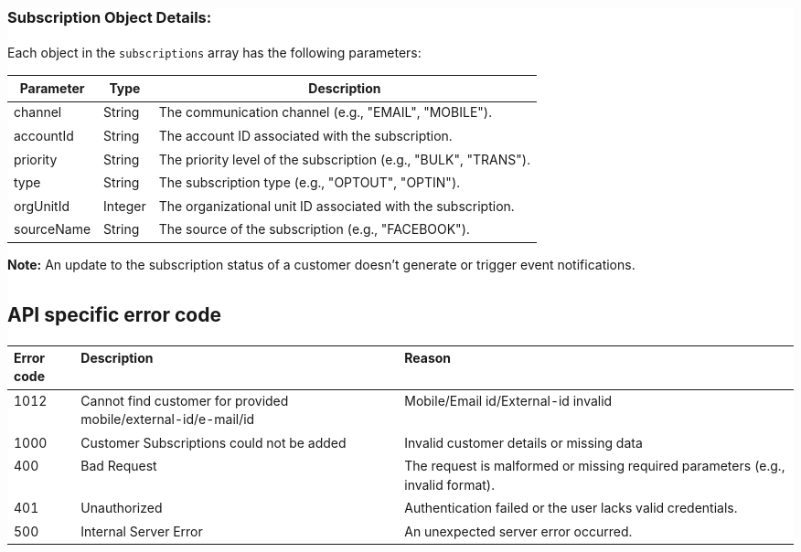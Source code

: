 ### Subscription Object Details:

Each object in the `subscriptions` array has the following parameters:

| Parameter  | Type    | Description                                                     |
| ---------- | ------- | --------------------------------------------------------------- |
| channel    | String  | The communication channel (e.g., "EMAIL", "MOBILE").            |
| accountId  | String  | The account ID associated with the subscription.                |
| priority   | String  | The priority level of the subscription (e.g., "BULK", "TRANS"). |
| type       | String  | The subscription type (e.g., "OPTOUT", "OPTIN").                |
| orgUnitId  | Integer | The organizational unit ID associated with the subscription.    |
| sourceName | String  | The source of the subscription (e.g., "FACEBOOK").              |

**Note:** An update to the subscription status of a customer doesn’t generate or trigger event notifications.

## API specific error code

| Error code | Description                                                    | Reason                                                                          |
| :--------- | :------------------------------------------------------------- | :------------------------------------------------------------------------------ |
| 1012       | Cannot find customer for provided mobile/external-id/e-mail/id | Mobile/Email id/External-id invalid                                             |
| 1000       | Customer Subscriptions could not be added                      | Invalid customer details or missing data                                        |
| 400        | Bad Request                                                    | The request is malformed or missing required parameters (e.g., invalid format). |
| 401        | Unauthorized                                                   | Authentication failed or the user lacks valid credentials.                      |
| 500        | Internal Server Error                                          | An unexpected server error occurred.                                            |

